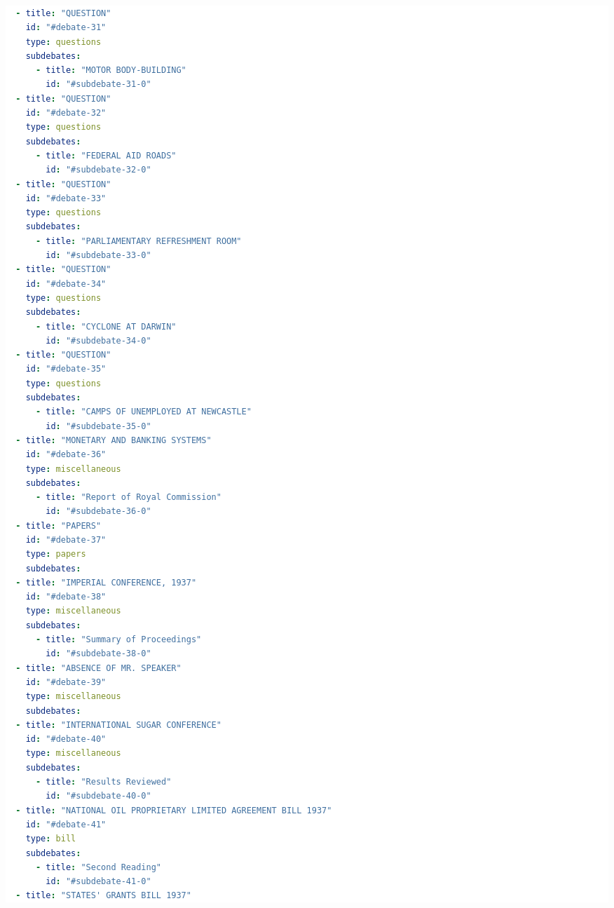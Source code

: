 ```yaml
  - title: "QUESTION"
    id: "#debate-31"
    type: questions
    subdebates:
      - title: "MOTOR BODY-BUILDING"
        id: "#subdebate-31-0"
  - title: "QUESTION"
    id: "#debate-32"
    type: questions
    subdebates:
      - title: "FEDERAL AID ROADS"
        id: "#subdebate-32-0"
  - title: "QUESTION"
    id: "#debate-33"
    type: questions
    subdebates:
      - title: "PARLIAMENTARY REFRESHMENT ROOM"
        id: "#subdebate-33-0"
  - title: "QUESTION"
    id: "#debate-34"
    type: questions
    subdebates:
      - title: "CYCLONE AT DARWIN"
        id: "#subdebate-34-0"
  - title: "QUESTION"
    id: "#debate-35"
    type: questions
    subdebates:
      - title: "CAMPS OF UNEMPLOYED AT NEWCASTLE"
        id: "#subdebate-35-0"
  - title: "MONETARY AND BANKING SYSTEMS"
    id: "#debate-36"
    type: miscellaneous
    subdebates:
      - title: "Report of Royal Commission"
        id: "#subdebate-36-0"
  - title: "PAPERS"
    id: "#debate-37"
    type: papers
    subdebates:
  - title: "IMPERIAL CONFERENCE, 1937"
    id: "#debate-38"
    type: miscellaneous
    subdebates:
      - title: "Summary of Proceedings"
        id: "#subdebate-38-0"
  - title: "ABSENCE OF MR. SPEAKER"
    id: "#debate-39"
    type: miscellaneous
    subdebates:
  - title: "INTERNATIONAL SUGAR CONFERENCE"
    id: "#debate-40"
    type: miscellaneous
    subdebates:
      - title: "Results Reviewed"
        id: "#subdebate-40-0"
  - title: "NATIONAL OIL PROPRIETARY LIMITED AGREEMENT BILL 1937"
    id: "#debate-41"
    type: bill
    subdebates:
      - title: "Second Reading"
        id: "#subdebate-41-0"
  - title: "STATES' GRANTS BILL 1937"
```